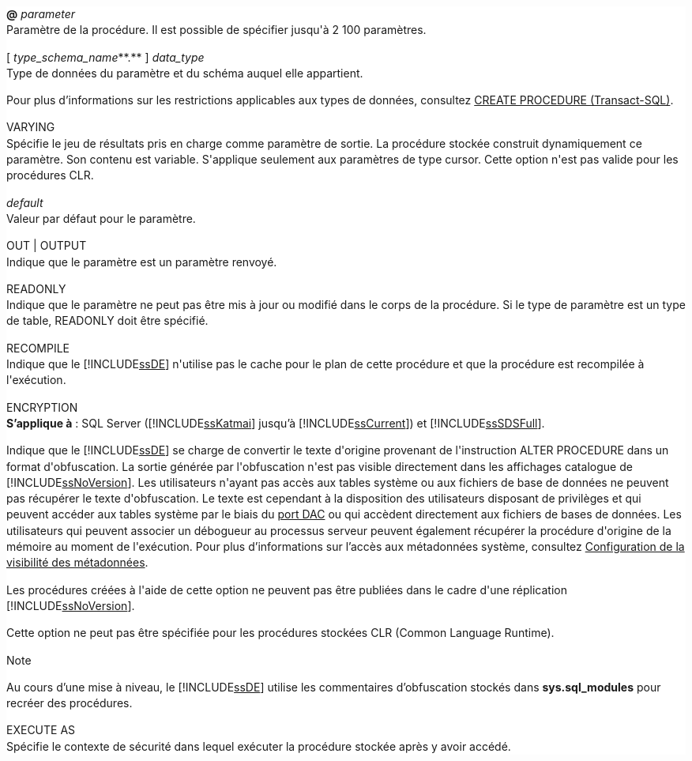  **@** *parameter*  
 Paramètre de la procédure. Il est possible de spécifier jusqu'à 2 100 paramètres.  
  
 [ *type_schema_name***.** ] *data_type*  
 Type de données du paramètre et du schéma auquel elle appartient.  
  
 Pour plus d’informations sur les restrictions applicables aux types de données, consultez [CREATE PROCEDURE &#40;Transact-SQL&#41;](../../t-sql/statements/create-procedure-transact-sql.md).  
  
 VARYING  
 Spécifie le jeu de résultats pris en charge comme paramètre de sortie. La procédure stockée construit dynamiquement ce paramètre. Son contenu est variable. S'applique seulement aux paramètres de type cursor. Cette option n'est pas valide pour les procédures CLR.  
  
 *default*  
 Valeur par défaut pour le paramètre.  
  
 OUT | OUTPUT  
 Indique que le paramètre est un paramètre renvoyé.  
  
 READONLY  
 Indique que le paramètre ne peut pas être mis à jour ou modifié dans le corps de la procédure. Si le type de paramètre est un type de table, READONLY doit être spécifié.  
  
 RECOMPILE  
 Indique que le [!INCLUDE[ssDE](../../includes/ssde-md.md)] n'utilise pas le cache pour le plan de cette procédure et que la procédure est recompilée à l'exécution.  
  
 ENCRYPTION  
 **S’applique à** : SQL Server ([!INCLUDE[ssKatmai](../../includes/sskatmai-md.md)] jusqu’à [!INCLUDE[ssCurrent](../../includes/sscurrent-md.md)]) et [!INCLUDE[ssSDSFull](../../includes/sssdsfull-md.md)].  
  
 Indique que le [!INCLUDE[ssDE](../../includes/ssde-md.md)] se charge de convertir le texte d'origine provenant de l'instruction ALTER PROCEDURE dans un format d'obfuscation. La sortie générée par l'obfuscation n'est pas visible directement dans les affichages catalogue de [!INCLUDE[ssNoVersion](../../includes/ssnoversion-md.md)]. Les utilisateurs n'ayant pas accès aux tables système ou aux fichiers de base de données ne peuvent pas récupérer le texte d'obfuscation. Le texte est cependant à la disposition des utilisateurs disposant de privilèges et qui peuvent accéder aux tables système par le biais du [port DAC](../../database-engine/configure-windows/diagnostic-connection-for-database-administrators.md) ou qui accèdent directement aux fichiers de bases de données. Les utilisateurs qui peuvent associer un débogueur au processus serveur peuvent également récupérer la procédure d'origine de la mémoire au moment de l'exécution. Pour plus d’informations sur l’accès aux métadonnées système, consultez [Configuration de la visibilité des métadonnées](../../relational-databases/security/metadata-visibility-configuration.md).  
  
 Les procédures créées à l'aide de cette option ne peuvent pas être publiées dans le cadre d'une réplication [!INCLUDE[ssNoVersion](../../includes/ssnoversion-md.md)].  
  
 Cette option ne peut pas être spécifiée pour les procédures stockées CLR (Common Language Runtime).  
  
> [!NOTE]  
>  Au cours d’une mise à niveau, le [!INCLUDE[ssDE](../../includes/ssde-md.md)] utilise les commentaires d’obfuscation stockés dans **sys.sql_modules** pour recréer des procédures.  
  
 EXECUTE AS  
 Spécifie le contexte de sécurité dans lequel exécuter la procédure stockée après y avoir accédé.  
  